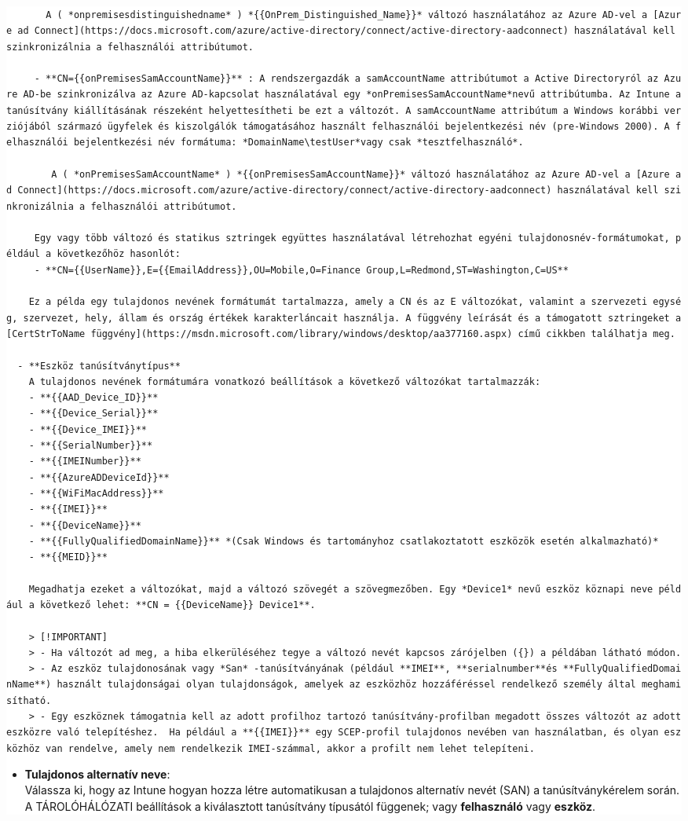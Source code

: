            A ( *onpremisesdistinguishedname* ) *{{OnPrem_Distinguished_Name}}* változó használatához az Azure AD-vel a [Azure ad Connect](https://docs.microsoft.com/azure/active-directory/connect/active-directory-aadconnect) használatával kell szinkronizálnia a felhasználói attribútumot.

         - **CN={{onPremisesSamAccountName}}** : A rendszergazdák a samAccountName attribútumot a Active Directoryról az Azure AD-be szinkronizálva az Azure AD-kapcsolat használatával egy *onPremisesSamAccountName*nevű attribútumba. Az Intune a tanúsítvány kiállításának részeként helyettesítheti be ezt a változót. A samAccountName attribútum a Windows korábbi verziójából származó ügyfelek és kiszolgálók támogatásához használt felhasználói bejelentkezési név (pre-Windows 2000). A felhasználói bejelentkezési név formátuma: *DomainName\testUser*vagy csak *tesztfelhasználó*.

            A ( *onPremisesSamAccountName* ) *{{onPremisesSamAccountName}}* változó használatához az Azure AD-vel a [Azure ad Connect](https://docs.microsoft.com/azure/active-directory/connect/active-directory-aadconnect) használatával kell szinkronizálnia a felhasználói attribútumot.

         Egy vagy több változó és statikus sztringek együttes használatával létrehozhat egyéni tulajdonosnév-formátumokat, például a következőhöz hasonlót:  
         - **CN={{UserName}},E={{EmailAddress}},OU=Mobile,O=Finance Group,L=Redmond,ST=Washington,C=US**
            
        Ez a példa egy tulajdonos nevének formátumát tartalmazza, amely a CN és az E változókat, valamint a szervezeti egység, szervezet, hely, állam és ország értékek karakterláncait használja. A függvény leírását és a támogatott sztringeket a [CertStrToName függvény](https://msdn.microsoft.com/library/windows/desktop/aa377160.aspx) című cikkben találhatja meg.

      - **Eszköz tanúsítványtípus**  
        A tulajdonos nevének formátumára vonatkozó beállítások a következő változókat tartalmazzák: 
        - **{{AAD_Device_ID}}**
        - **{{Device_Serial}}**
        - **{{Device_IMEI}}**
        - **{{SerialNumber}}**
        - **{{IMEINumber}}**
        - **{{AzureADDeviceId}}**
        - **{{WiFiMacAddress}}**
        - **{{IMEI}}**
        - **{{DeviceName}}**
        - **{{FullyQualifiedDomainName}}** *(Csak Windows és tartományhoz csatlakoztatott eszközök esetén alkalmazható)*
        - **{{MEID}}**
        
        Megadhatja ezeket a változókat, majd a változó szövegét a szövegmezőben. Egy *Device1* nevű eszköz köznapi neve például a következő lehet: **CN = {{DeviceName}} Device1**.

        > [!IMPORTANT]  
        > - Ha változót ad meg, a hiba elkerüléséhez tegye a változó nevét kapcsos zárójelben ({}) a példában látható módon.  
        > - Az eszköz tulajdonosának vagy *San* -tanúsítványának (például **IMEI**, **serialnumber**és **FullyQualifiedDomainName**) használt tulajdonságai olyan tulajdonságok, amelyek az eszközhöz hozzáféréssel rendelkező személy által meghamisítható.
        > - Egy eszköznek támogatnia kell az adott profilhoz tartozó tanúsítvány-profilban megadott összes változót az adott eszközre való telepítéshez.  Ha például a **{{IMEI}}** egy SCEP-profil tulajdonos nevében van használatban, és olyan eszközhöz van rendelve, amely nem rendelkezik IMEI-számmal, akkor a profilt nem lehet telepíteni.  
 


   - **Tulajdonos alternatív neve**:  
     Válassza ki, hogy az Intune hogyan hozza létre automatikusan a tulajdonos alternatív nevét (SAN) a tanúsítványkérelem során. A TÁROLÓHÁLÓZATI beállítások a kiválasztott tanúsítvány típusától függenek; vagy **felhasználó** vagy **eszköz**.  
